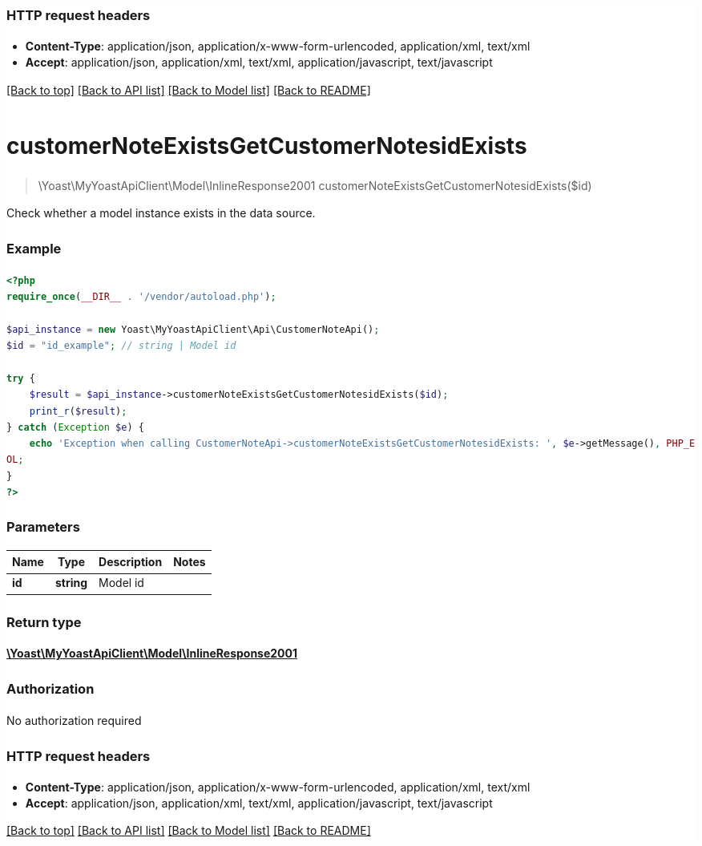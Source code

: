 ### HTTP request headers

 - **Content-Type**: application/json, application/x-www-form-urlencoded, application/xml, text/xml
 - **Accept**: application/json, application/xml, text/xml, application/javascript, text/javascript

[[Back to top]](#) [[Back to API list]](../../README.md#documentation-for-api-endpoints) [[Back to Model list]](../../README.md#documentation-for-models) [[Back to README]](../../README.md)

# **customerNoteExistsGetCustomerNotesidExists**
> \Yoast\MyYoastApiClient\Model\InlineResponse2001 customerNoteExistsGetCustomerNotesidExists($id)

Check whether a model instance exists in the data source.

### Example
```php
<?php
require_once(__DIR__ . '/vendor/autoload.php');

$api_instance = new Yoast\MyYoastApiClient\Api\CustomerNoteApi();
$id = "id_example"; // string | Model id

try {
    $result = $api_instance->customerNoteExistsGetCustomerNotesidExists($id);
    print_r($result);
} catch (Exception $e) {
    echo 'Exception when calling CustomerNoteApi->customerNoteExistsGetCustomerNotesidExists: ', $e->getMessage(), PHP_EOL;
}
?>
```

### Parameters

Name | Type | Description  | Notes
------------- | ------------- | ------------- | -------------
 **id** | **string**| Model id |

### Return type

[**\Yoast\MyYoastApiClient\Model\InlineResponse2001**](../Model/InlineResponse2001.md)

### Authorization

No authorization required

### HTTP request headers

 - **Content-Type**: application/json, application/x-www-form-urlencoded, application/xml, text/xml
 - **Accept**: application/json, application/xml, text/xml, application/javascript, text/javascript

[[Back to top]](#) [[Back to API list]](../../README.md#documentation-for-api-endpoints) [[Back to Model list]](../../README.md#documentation-for-models) [[Back to README]](../../README.md)
